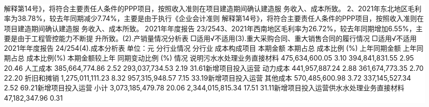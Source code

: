 解释第14号》，将符合主要责任人条件的PPP项目，按照收入准则在项目建造期间确认建造服
务收入、成本所致。
2、2021年东北地区毛利率为38.78%，较去年同期减少7.74%，主要是由于执行《企业会计准则
解释第14号》，将符合主要责任人条件的PPP项目，按照收入准则在项目建造期间确认建造服
务收入、成本所致。
2021年年度报告
23/2543、2021年西南地区毛利率为26.72%，较去年同期增加6.55%，主要是由于工程管控能力不断提
升所致。(2).产销量情况分析表
□适用√不适用(3).重大采购合同、重大销售合同的履行情况
□适用√不适用2021年年度报告
24/254(4).成本分析表
单位：元
分行业情况
分行业
成本构成项目
本期金额
本期占总
成本比例
(%)
上年同期金额
上年同期占总
成本比例(%)
本期金额较上年
同期变动比例
(%)
情况
说明污水水处理业务直接材料
475,634,600.05
3.10
394,841,831.55
2.95
20.46
人工成本
385,664,774.86
2.52
293,037,734.53
2.19
31.61新增项目投入运营
动力成本
441,957,887.24
2.88
361,674,773.35
2.70
22.20
折旧和摊销
1,275,011,111.23
8.32
957,315,948.57
7.15
33.19新增项目投入运营
其他成本
570,485,600.98
3.72
337,145,527.34
2.52
69.21新增项目投入运营
小计
3,073,185,479.78
20.06
2,344,015,815.34
17.51
31.11新增项目投入运营供水水处理业务直接材料
47,182,347.96
0.31